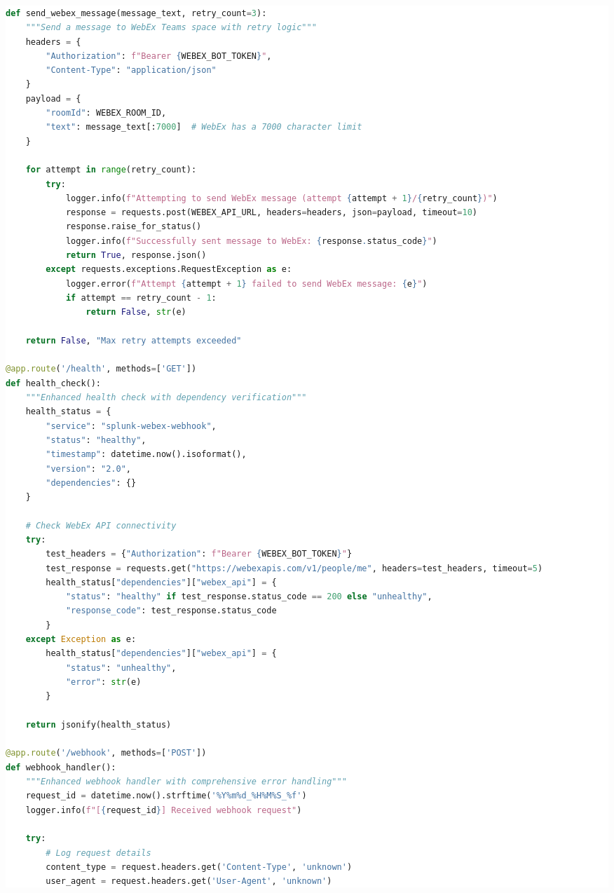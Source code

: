 ```python
def send_webex_message(message_text, retry_count=3):
    """Send a message to WebEx Teams space with retry logic"""
    headers = {
        "Authorization": f"Bearer {WEBEX_BOT_TOKEN}",
        "Content-Type": "application/json"
    }
    payload = {
        "roomId": WEBEX_ROOM_ID,
        "text": message_text[:7000]  # WebEx has a 7000 character limit
    }

    for attempt in range(retry_count):
        try:
            logger.info(f"Attempting to send WebEx message (attempt {attempt + 1}/{retry_count})")
            response = requests.post(WEBEX_API_URL, headers=headers, json=payload, timeout=10)
            response.raise_for_status()
            logger.info(f"Successfully sent message to WebEx: {response.status_code}")
            return True, response.json()
        except requests.exceptions.RequestException as e:
            logger.error(f"Attempt {attempt + 1} failed to send WebEx message: {e}")
            if attempt == retry_count - 1:
                return False, str(e)

    return False, "Max retry attempts exceeded"

@app.route('/health', methods=['GET'])
def health_check():
    """Enhanced health check with dependency verification"""
    health_status = {
        "service": "splunk-webex-webhook",
        "status": "healthy",
        "timestamp": datetime.now().isoformat(),
        "version": "2.0",
        "dependencies": {}
    }

    # Check WebEx API connectivity
    try:
        test_headers = {"Authorization": f"Bearer {WEBEX_BOT_TOKEN}"}
        test_response = requests.get("https://webexapis.com/v1/people/me", headers=test_headers, timeout=5)
        health_status["dependencies"]["webex_api"] = {
            "status": "healthy" if test_response.status_code == 200 else "unhealthy",
            "response_code": test_response.status_code
        }
    except Exception as e:
        health_status["dependencies"]["webex_api"] = {
            "status": "unhealthy",
            "error": str(e)
        }

    return jsonify(health_status)

@app.route('/webhook', methods=['POST'])
def webhook_handler():
    """Enhanced webhook handler with comprehensive error handling"""
    request_id = datetime.now().strftime('%Y%m%d_%H%M%S_%f')
    logger.info(f"[{request_id}] Received webhook request")

    try:
        # Log request details
        content_type = request.headers.get('Content-Type', 'unknown')
        user_agent = request.headers.get('User-Agent', 'unknown')
```